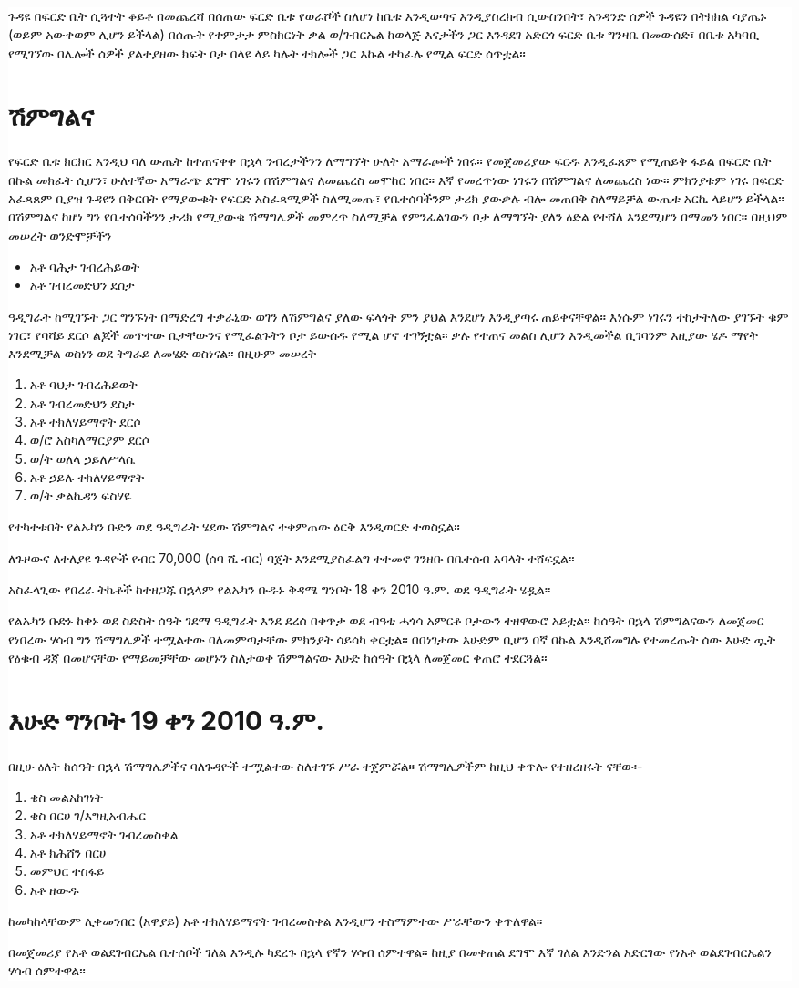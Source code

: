 ጉዳዩ በፍርድ ቤት ሲጓተት ቆይቶ በመጨረሻ በሰጠው ፍርድ ቤቱ የወራሾች ስለሆነ ከቤቱ እንዲወጣና እንዲያስረክብ ሲውስንበት፣ አንዳንድ ሰዎች ጉዳዩን በትክክል ሳያጤኑ (ወይም አውቀወም ሊሆን ይችላል) በሰጡት የተምታታ ምስክርነት ቃል ወ/ገብርኤል ከወላጅ እናታችን ጋር እንዳደገ አድርጎ ፍርድ ቤቱ ግንዛቤ በመውሰድ፣ በቤቱ አካባቢ የሚገኘው በሌሎች ሰዎች ያልተያዘው ክፍት ቦታ በላዩ ላይ ካሉት ተክሎች ጋር እኩል ተካፈሉ የሚል ፍርድ ሰጥቷል።

# ሽምግልና

የፍርድ ቤቱ ክርክር እንዲህ ባለ ውጤት ከተጠናቀቀ በኋላ ንብረታችንን ለማግኘት ሁለት አማራጮች ነበሩ። የመጀመሪያው ፍርዱ እንዲፈጸም የሚጠይቅ ፋይል በፍርድ ቤት በኩል መክፈት ሲሆን፣ ሁለተኛው አማራጭ ደግሞ ነገሩን በሽምግልና ለመጨረስ መሞከር ነበር። እኛ የመረጥነው ነገሩን በሽምግልና ለመጨረስ ነው። ምክንያቱም ነገሩ በፍርድ አፈጻጸም ቢያዝ ጉዳዩን በቅርበት የማያውቁት የፍርድ አስፈጻሚዎች ስለሚመጡ፣ የቤተሰባችንም ታሪክ ያውቃሉ ብሎ መጠበቅ ስለማይቻል ውጤቱ አርኪ ላይሆን ይችላል። በሽምግልና ከሆነ ግን የቤተሰባችንን ታሪክ የሚያውቁ ሽማግሌዎች መምረጥ ስለሚቻል የምንፈልገውን ቦታ ለማግኘት ያለን ዕድል የተሻለ እንደሚሆን በማመን ነበር። በዚህም መሠረት ወንድሞቻችን

- አቶ ባሕታ ገብረሕይወት
- አቶ ገብረመድህን ደስታ

ዓዲግራት ከሚገኙት ጋር ግንኙነት በማድረግ ተቃራኒው ወገን ለሽምግልና ያለው ፍላጎት ምን ያህል እንደሆነ እንዲያጣሩ ጠይቀናቸዋል። እነሱም ነገሩን ተከታትለው ያገኙት ቁም ነገር፣ የባሻይ ደርሶ ልጆች መጥተው ቤታቸውንና የሚፈልጉትን ቦታ ይውሰዱ የሚል ሆኖ ተገኝቷል። ቃሉ የተጠና መልስ ሊሆን እንዲመችል ቢገባንም እዚያው ሄዶ ማየት እንደሚቻል ወስነን ወደ ትግራይ ለመሄድ ወስነናል። በዚሁም መሠረት

1. አቶ ባህታ ገብረሕይወት
2. አቶ ገብረመድህን ደስታ
3. አቶ ተክለሃይማኖት ደርሶ
4. ወ/ሮ አስካለማርያም ደርሶ
5. ወ/ት ወለላ ኃይለሥላሴ
6. አቶ ኃይሉ ተክለሃይማኖት
7. ወ/ት ቃልኪዳን ፍስሃዬ

የተካተቱበት የልኡካን ቡድን ወደ ዓዲግራት ሄደው ሽምግልና ተቀምጠው ዕርቅ እንዲወርድ ተወስኗል። 

ለጉዞውና ለተለያዩ ጉዳዮች የብር 70,000 (ሰባ ሺ ብር) ባጀት እንደሚያስፈልግ ተተመኖ ገንዘቡ በቤተሰብ አባላት ተሸፍኗል።

አስፈላጊው የበረራ ትኬቶች ከተዘጋጁ በኋላም የልኡካን ቡዱኑ ቅዳሜ ግንቦት 18 ቀን 2010 ዓ.ም. ወደ ዓዲግራት ሄዷል።



የልኡካን ቡድኑ ከቀኑ ወደ ስድስት ሰዓት ገደማ ዓዲግራት እንደ ደረሰ በቀጥታ ወደ ብዓቲ ሓጎሳ አምርቶ ቦታውን ተዘዋውሮ አይቷል። ከሰዓት በኋላ ሽምግልናውን ለመጀመር የነበረው ሃሳብ ግን ሽማግሌዎች ተሟልተው ባለመምጣታቸው ምክንያት ሳይሳካ ቀርቷል። በበነገታው እሁድም ቢሆን በኛ በኩል እንዲሸመግሉ የተመረጡት ሰው እሁድ ጧት የዕቁብ ዳጃ በመሆናቸው የማይመቻቸው መሆኑን ስለታወቀ ሽምግልናው እሁድ ከሰዓት በኋላ ለመጀመር ቀጠሮ ተደርጓል።

# እሁድ ግንቦት 19 ቀን 2010 ዓ.ም.

በዚሁ ዕለት ከሰዓት በኋላ ሽማግሌዎችና ባለጉዳዮች ተሟልተው ስለተገኙ ሥራ ተጀምሯል። ሽማግሌዎችም ከዚህ ቀጥሎ የተዘረዘሩት ናቸው፡-

1. ቄስ መልአከገነት 
2. ቄስ በርሀ ገ/እግዚአብሔር
3. አቶ ተክለሃይማኖት ገብረመስቀል
4. አቶ ክሕሸን በርሀ
5. መምህር ተስፋይ
6. አቶ ዘውዱ

ከመካከላቸውም ሊቀመንበር (አዋያይ) አቶ ተክለሃይማኖት ገብረመስቀል እንዲሆን ተስማምተው ሥራቸውን ቀጥለዋል።



በመጀመሪያ የአቶ ወልደገብርኤል ቤተሰቦች ገለል እንዲሉ ካደረጉ በኋላ የኛን ሃሳብ ሰምተዋል። ከዚያ በመቀጠል ደግሞ እኛ ገለል እንድንል አድርገው የነአቶ ወልደገብርኤልን ሃሳብ ሰምተዋል።
